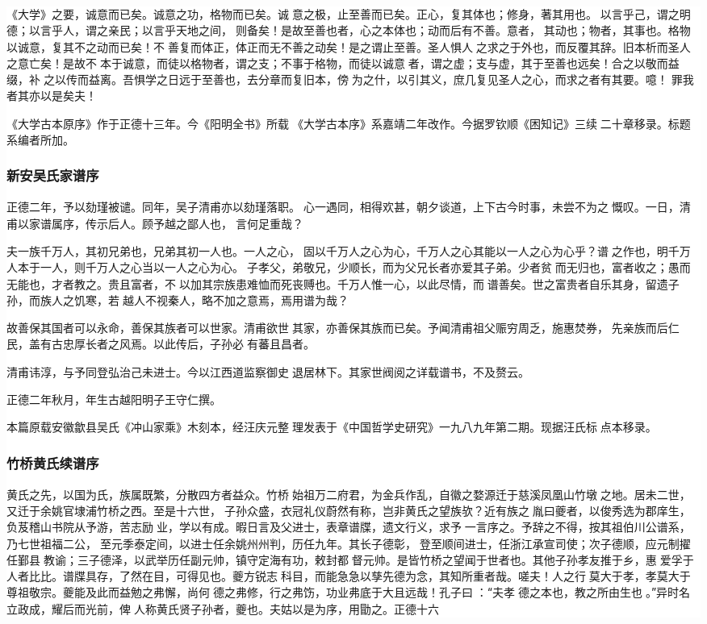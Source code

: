  《大学》之要，诚意而已矣。诚意之功，格物而已矣。诚
意之极，止至善而已矣。正心，复其体也；修身，著其用也。
以言乎己，谓之明德；以言乎人，谓之亲民；以言乎天地之间，
则备矣！是故至善也者，心之本体也；动而后有不善。意者，
其动也；物者，其事也。格物以诚意，复其不之动而已矣！不
善复而体正，体正而无不善之动矣！是之谓止至善。圣人惧人
之求之于外也，而反覆其辞。旧本析而圣人之意亡矣！是故不
本于诚意，而徒以格物者，谓之支；不事于格物，而徒以诚意
者，谓之虚；支与虚，其于至善也远矣！合之以敬而益缀，补
之以传而益离。吾惧学之日远于至善也，去分章而复旧本，傍
为之什，以引其义，庶几复见圣人之心，而求之者有其要。噫！
罪我者其亦以是矣夫！
 
 《大学古本原序》作于正德十三年。今《阳明全书》所载
《大学古本序》系嘉靖二年改作。今据罗钦顺《困知记》三续
二十章移录。标题系编者所加。


### 新安吴氏家谱序
 
 正德二年，予以劾瑾被谴。同年，吴子清甫亦以劾瑾落职。
心一遇同，相得欢甚，朝夕谈道，上下古今时事，未尝不为之
慨叹。一日，清甫以家谱属序，传示后人。顾予越之鄙人也，
言何足重哉？
 
 夫一族千万人，其初兄弟也，兄弟其初一人也。一人之心，
固以千万人之心为心，千万人之心其能以一人之心为心乎？谱
之作也，明千万人本于一人，则千万人之心当以一人之心为心。
子孝父，弟敬兄，少顺长，而为父兄长者亦爱其子弟。少者贫
而无归也，富者收之；愚而无能也，才者教之。贵且富者，不
以加其宗族患难恤而死丧赙也。千万人惟一心，以此尽情，而
谱善矣。世之富贵者自乐其身，留遗子孙，而族人之饥寒，若
越人不视秦人，略不加之意焉，焉用谱为哉？
 
 故善保其国者可以永命，善保其族者可以世家。清甫欲世
其家，亦善保其族而已矣。予闻清甫祖父赈穷周乏，施惠焚券，
先亲族而后仁民，盖有古忠厚长者之风焉。以此传后，子孙必
有蕃且昌者。
 
 清甫讳淳，与予同登弘治己未进士。今以江西道监察御史
退居林下。其家世阀阅之详载谱书，不及赘云。
 
 正德二年秋月，年生古越阳明子王守仁撰。
 
 本篇原载安徽歙县吴氏《冲山家乘》木刻本，经汪庆元整
理发表于《中国哲学史研究》一九八九年第二期。现据汪氏标
点本移录。


### 竹桥黄氏续谱序
 
 黄氏之先，以国为氏，族属既繁，分散四方者益众。竹桥
始祖万二府君，为金兵作乱，自徽之婺源迁于慈溪凤凰山竹墩
之地。居未二世，又迁于余姚官埭浦竹桥之西。至是十六世，
子孙众盛，衣冠礼仪蔚然有称，岂非黄氏之望族欤？近有族之
胤曰夔者，以俊秀选为郡庠生，负芨稽山书院从予游，苦志励
业，学以有成。暇日言及父进士，表章谱牒，遗文行义，求予
一言序之。予辞之不得，按其祖伯川公谱系，乃七世祖福二公，
至元季泰定间，以进士任余姚州州判，历任九年。其长子德彰，
登至顺间进士，任浙江承宣司使；次子德顺，应元制擢任鄞县
教谕；三子德泽，以武举历任副元帅，镇守定海有功，敕封都
督元帅。是皆竹桥之望闻于世者也。其他子孙孝友推于乡，惠
爱孚于人者比比。谱牒具存，了然在目，可得见也。夔方锐志
科目，而能急急以孳先德为念，其知所重者哉。嗟夫！人之行
莫大于孝，孝莫大于尊祖敬宗。夔能及此而益勉之弗懈，尚何
德之弗修，行之弗饬，功业弗底于大且远哉！孔子曰 ：“夫孝
德之本也，教之所由生也 。”异时名立政成，耀后而光前，俾
人称黄氏贤子孙者，夔也。夫姑以是为序，用勖之。正德十六